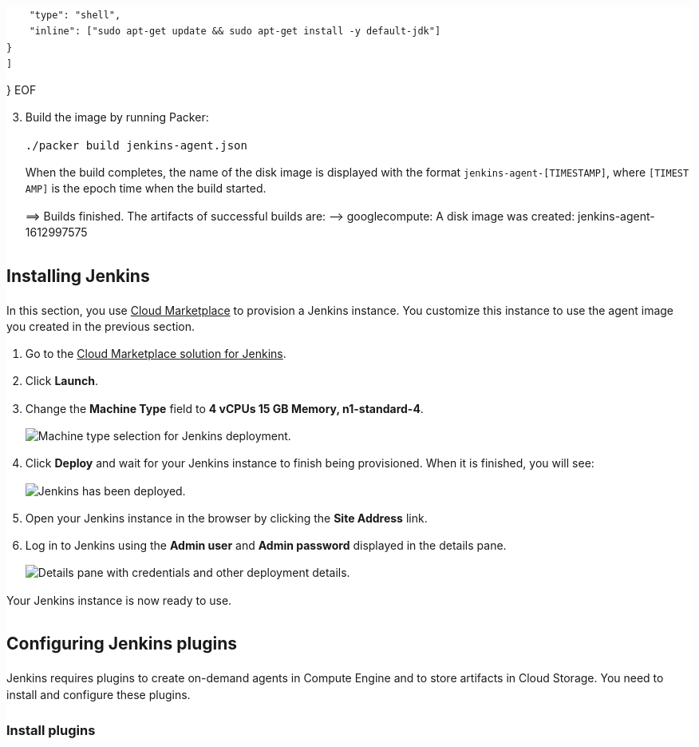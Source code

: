         "type": "shell",
        "inline": ["sudo apt-get update && sudo apt-get install -y default-jdk"]
    }
    ]
}
EOF
    </pre>
    
3.  Build the image by running Packer:
    
    <pre>./packer build jenkins-agent.json</pre>
    
    When the build completes, the name of the disk image is displayed with the format `jenkins-agent-[TIMESTAMP]`, where `[TIMESTAMP]` is the epoch time when the build started.
    
    \==> Builds finished. The artifacts of successful builds are:
    --> googlecompute: A disk image was created: jenkins-agent-1612997575
    

Installing Jenkins
------------------

In this section, you use [Cloud Marketplace](https://cloud.google.com/marketplace) to provision a Jenkins instance. You customize this instance to use the agent image you created in the previous section.

1.  Go to the [Cloud Marketplace solution for Jenkins](https://console.cloud.google.com/marketplace/details/bitnami-launchpad/jenkins?q=jenkins&_ga=2.160297531.705065107.1635110664-1169492087.1632552470).
    
2.  Click **Launch**.
    
3.  Change the **Machine Type** field to **4 vCPUs 15 GB Memory, n1-standard-4**.
    
    ![Machine type selection for Jenkins deployment.](https://cloud.google.com/architecture/images/jenkins-ce-machine-type.png)
    
4.  Click **Deploy** and wait for your Jenkins instance to finish being provisioned. When it is finished, you will see:
    
    ![Jenkins has been deployed.](https://cloud.google.com/architecture/images/jenkins-ce-deploy.png)
    
5.  Open your Jenkins instance in the browser by clicking the **Site Address** link.
    
6.  Log in to Jenkins using the **Admin user** and **Admin password** displayed in the details pane.
    
    ![Details pane with credentials and other deployment details.](https://cloud.google.com/architecture/images/jenkins-ce-details-pane.png)
    

Your Jenkins instance is now ready to use.

Configuring Jenkins plugins
---------------------------

Jenkins requires plugins to create on-demand agents in Compute Engine and to store artifacts in Cloud Storage. You need to install and configure these plugins.

### Install plugins
